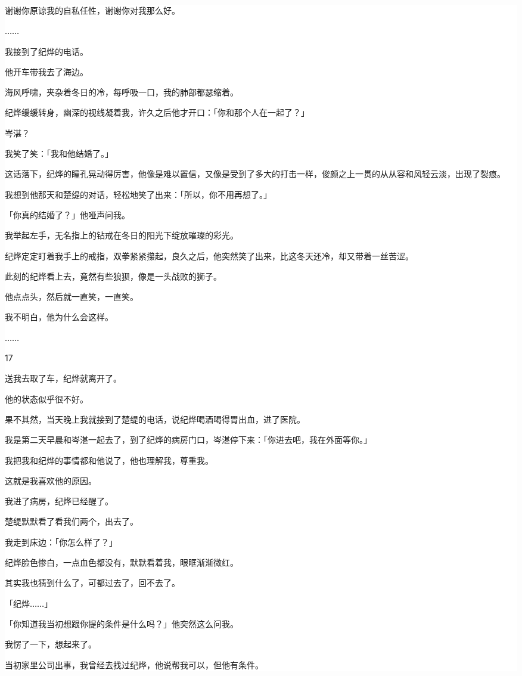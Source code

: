谢谢你原谅我的自私任性，谢谢你对我那么好。

……

我接到了纪烨的电话。

他开车带我去了海边。

海风呼啸，夹杂着冬日的冷，每呼吸一口，我的肺部都瑟缩着。

纪烨缓缓转身，幽深的视线凝着我，许久之后他才开口：「你和那个人在一起了？」

岑湛？

我笑了笑：「我和他结婚了。」

这话落下，纪烨的瞳孔晃动得厉害，他像是难以置信，又像是受到了多大的打击一样，俊颜之上一贯的从从容和风轻云淡，出现了裂痕。

我想到他那天和楚缇的对话，轻松地笑了出来：「所以，你不用再想了。」

「你真的结婚了？」他哑声问我。

我举起左手，无名指上的钻戒在冬日的阳光下绽放璀璨的彩光。

纪烨定定盯着我手上的戒指，双拳紧紧攥起，良久之后，他突然笑了出来，比这冬天还冷，却又带着一丝苦涩。

此刻的纪烨看上去，竟然有些狼狈，像是一头战败的狮子。

他点点头，然后就一直笑，一直笑。

我不明白，他为什么会这样。

……

17

送我去取了车，纪烨就离开了。

他的状态似乎很不好。

果不其然，当天晚上我就接到了楚缇的电话，说纪烨喝酒喝得胃出血，进了医院。

我是第二天早晨和岑湛一起去了，到了纪烨的病房门口，岑湛停下来：「你进去吧，我在外面等你。」

我把我和纪烨的事情都和他说了，他也理解我，尊重我。

这就是我喜欢他的原因。

我进了病房，纪烨已经醒了。

楚缇默默看了看我们两个，出去了。

我走到床边：「你怎么样了？」

纪烨脸色惨白，一点血色都没有，默默看着我，眼眶渐渐微红。

其实我也猜到什么了，可都过去了，回不去了。

「纪烨……」

「你知道我当初想跟你提的条件是什么吗？」他突然这么问我。

我愣了一下，想起来了。

当初家里公司出事，我曾经去找过纪烨，他说帮我可以，但他有条件。
